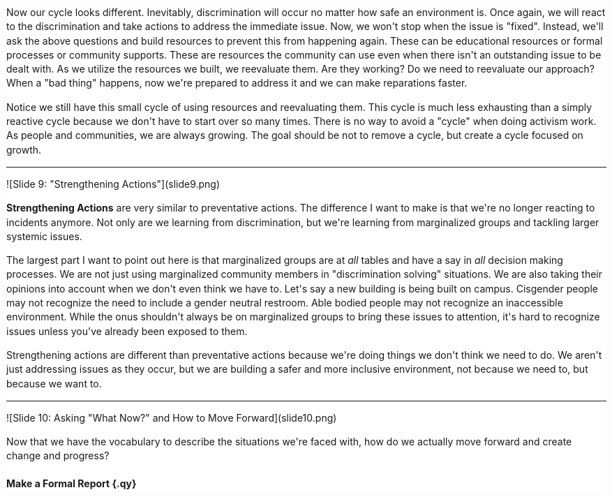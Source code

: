 Now our cycle looks different. Inevitably, discrimination will occur no matter
how safe an environment is. Once again, we will react to the discrimination and
take actions to address the immediate issue. Now, we won't stop when the issue
is "fixed". Instead, we'll ask the above questions and build resources to
prevent this from happening again. These can be educational resources or formal
processes or community supports. These are resources the community can use even
when there isn't an outstanding issue to be dealt with. As we utilize the
resources we built, we reevaluate them. Are they working? Do we need to
reevaluate our approach? When a "bad thing" happens, now we're prepared to
address it and we can make reparations faster.

Notice we still have this small cycle of using resources and reevaluating them.
This cycle is much less exhausting than a simply reactive cycle because we don't
have to start over so many times. There is no way to avoid a "cycle" when doing
activism work. As people and communities, we are always growing. The goal should
be not to remove a cycle, but create a cycle focused on growth.

---

<div id="slide9">
![Slide 9: "Strengthening Actions"](slide9.png)
</div>

<span class="qo">**Strengthening Actions**</span> are very similar to
preventative actions. The difference I want to make is that we're no longer
reacting to incidents anymore. Not only are we learning from discrimination, but
we're learning from marginalized groups and tackling larger systemic issues.

The largest part I want to point out here is that marginalized groups are at
_all_ tables and have a say in _all_ decision making processes. We are not just
using marginalized community members in "discrimination solving" situations. We
are also taking their opinions into account when we don't even think we have to.
Let's say a new building is being built on campus. Cisgender people may not
recognize the need to include a gender neutral restroom. Able bodied people may
not recognize an inaccessible environment. While the onus shouldn't always be
on marginalized groups to bring these issues to attention, it's hard to
recognize issues unless you've already been exposed to them.

Strengthening actions are different than preventative actions because we're
doing things we don't think we need to do. We aren't just addressing issues as
they occur, but we are building a safer and more inclusive environment, not
because we need to, but because we want to.

---

<div id="slide10">
![Slide 10: Asking "What Now?" and How to Move Forward](slide10.png)
</div>

Now that we have the vocabulary to describe the situations we're faced with, how
do we actually move forward and create change and progress?

#### Make a Formal Report {.qy}
